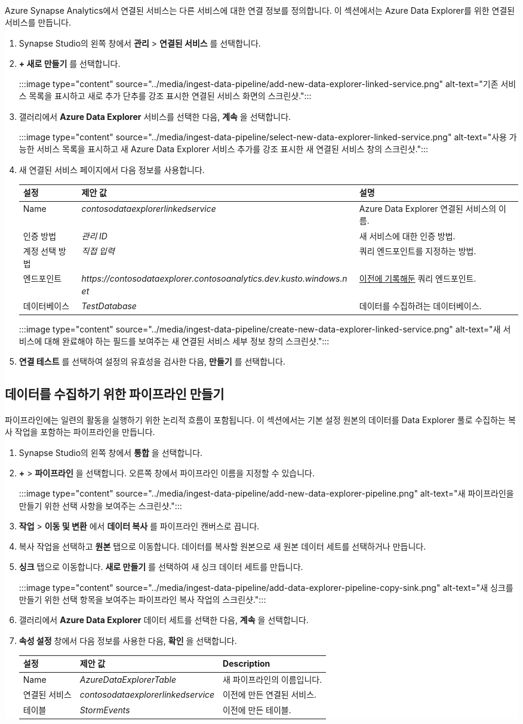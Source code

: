 Azure Synapse Analytics에서 연결된 서비스는 다른 서비스에 대한 연결 정보를 정의합니다. 이 섹션에서는 Azure Data Explorer를 위한 연결된 서비스를 만듭니다.

1. Synapse Studio의 왼쪽 창에서 **관리** > **연결된 서비스** 를 선택합니다.
1. **&plus; 새로 만들기** 를 선택합니다.

    :::image type="content" source="../media/ingest-data-pipeline/add-new-data-explorer-linked-service.png" alt-text="기존 서비스 목록을 표시하고 새로 추가 단추를 강조 표시한 연결된 서비스 화면의 스크린샷.":::

1. 갤러리에서 **Azure Data Explorer** 서비스를 선택한 다음, **계속** 을 선택합니다.

    :::image type="content" source="../media/ingest-data-pipeline/select-new-data-explorer-linked-service.png" alt-text="사용 가능한 서비스 목록을 표시하고 새 Azure Data Explorer 서비스 추가를 강조 표시한 새 연결된 서비스 창의 스크린샷.":::

1. 새 연결된 서비스 페이지에서 다음 정보를 사용합니다.

    | 설정 | 제안 값 | 설명 |
    |--|--|--|
    | Name | *contosodataexplorerlinkedservice* | Azure Data Explorer 연결된 서비스의 이름. |
    | 인증 방법 | *관리 ID* | 새 서비스에 대한 인증 방법. |
    | 계정 선택 방법 | *직접 입력* | 쿼리 엔드포인트를 지정하는 방법. |
    | 엔드포인트 | *https:\/\/contosodataexplorer.contosoanalytics.dev.kusto.windows.net* | [이전에 기록해둔](#prerequisites) 쿼리 엔드포인트. |
    | 데이터베이스 | *TestDatabase* | 데이터를 수집하려는 데이터베이스. |

    :::image type="content" source="../media/ingest-data-pipeline/create-new-data-explorer-linked-service.png" alt-text="새 서비스에 대해 완료해야 하는 필드를 보여주는 새 연결된 서비스 세부 정보 창의 스크린샷.":::

1. **연결 테스트** 를 선택하여 설정의 유효성을 검사한 다음, **만들기** 를 선택합니다.

## <a name="create-a-pipeline-to-ingest-data"></a>데이터를 수집하기 위한 파이프라인 만들기

파이프라인에는 일련의 활동을 실행하기 위한 논리적 흐름이 포함됩니다. 이 섹션에서는 기본 설정 원본의 데이터를 Data Explorer 풀로 수집하는 복사 작업을 포함하는 파이프라인을 만듭니다.

1. Synapse Studio의 왼쪽 창에서 **통합** 을 선택합니다.

1. **&plus;**  > **파이프라인** 을 선택합니다. 오른쪽 창에서 파이프라인 이름을 지정할 수 있습니다.

    :::image type="content" source="../media/ingest-data-pipeline/add-new-data-explorer-pipeline.png" alt-text="새 파이프라인을 만들기 위한 선택 사항을 보여주는 스크린샷.":::

1. **작업** > **이동 및 변환** 에서 **데이터 복사** 를 파이프라인 캔버스로 끕니다.
1. 복사 작업을 선택하고 **원본** 탭으로 이동합니다. 데이터를 복사할 원본으로 새 원본 데이터 세트를 선택하거나 만듭니다.
1. **싱크** 탭으로 이동합니다. **새로 만들기** 를 선택하여 새 싱크 데이터 세트를 만듭니다.

    :::image type="content" source="../media/ingest-data-pipeline/add-data-explorer-pipeline-copy-sink.png" alt-text="새 싱크를 만들기 위한 선택 항목을 보여주는 파이프라인 복사 작업의 스크린샷.":::

1. 갤러리에서 **Azure Data Explorer** 데이터 세트를 선택한 다음, **계속** 을 선택합니다.
1. **속성 설정** 창에서 다음 정보를 사용한 다음, **확인** 을 선택합니다.

    | 설정 | 제안 값 | Description |
    |--|--|--|
    | Name | *AzureDataExplorerTable* | 새 파이프라인의 이름입니다. |
    | 연결된 서비스 | *contosodataexplorerlinkedservice* | 이전에 만든 연결된 서비스. |
    | 테이블 | *StormEvents* | 이전에 만든 테이블. |
